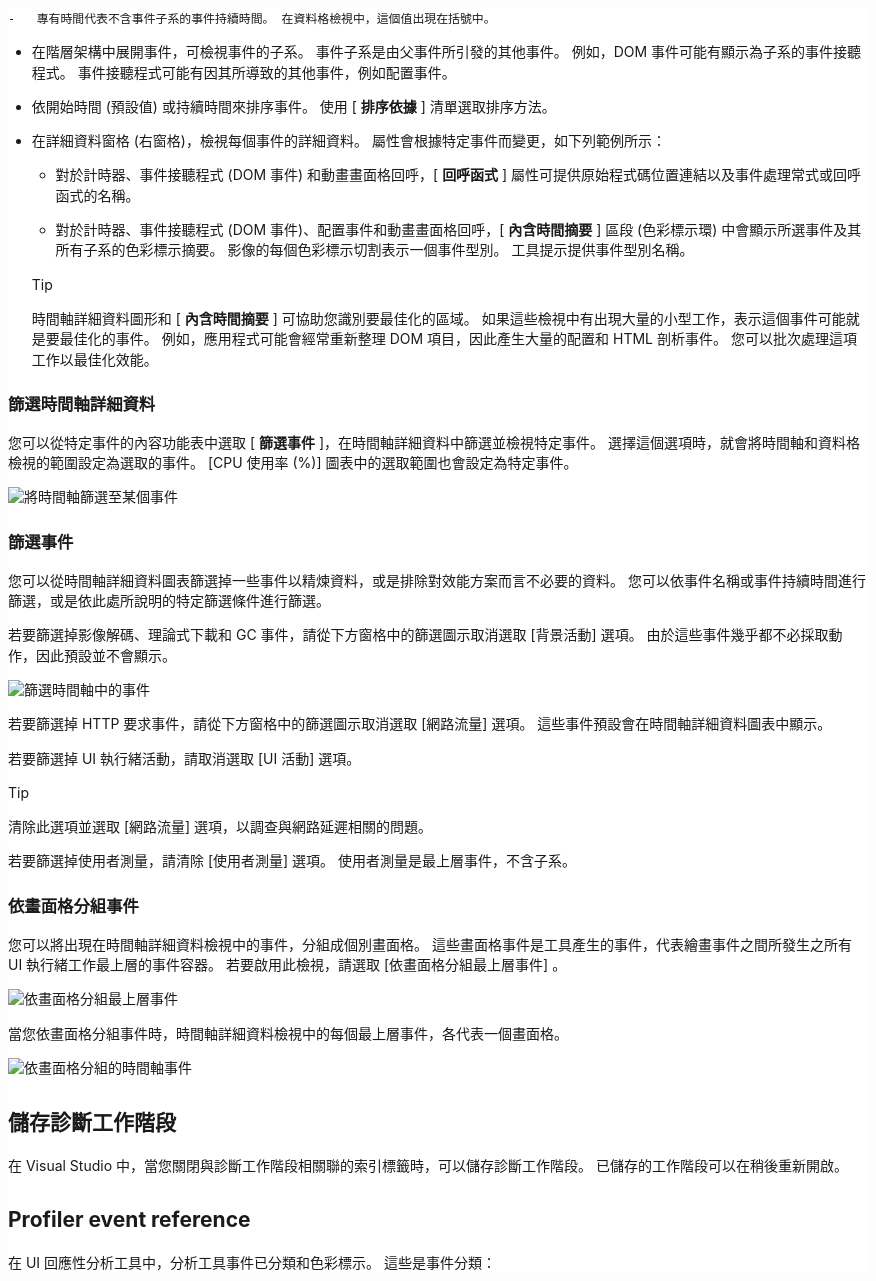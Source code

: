     -   專有時間代表不含事件子系的事件持續時間。 在資料格檢視中，這個值出現在括號中。  
  
-   在階層架構中展開事件，可檢視事件的子系。 事件子系是由父事件所引發的其他事件。 例如，DOM 事件可能有顯示為子系的事件接聽程式。 事件接聽程式可能有因其所導致的其他事件，例如配置事件。  
  
-   依開始時間 (預設值) 或持續時間來排序事件。 使用 [ **排序依據** ] 清單選取排序方法。  
  
-   在詳細資料窗格 (右窗格)，檢視每個事件的詳細資料。 屬性會根據特定事件而變更，如下列範例所示：  
  
    -   對於計時器、事件接聽程式 (DOM 事件) 和動畫畫面格回呼，[ **回呼函式** ] 屬性可提供原始程式碼位置連結以及事件處理常式或回呼函式的名稱。  
  
    -   對於計時器、事件接聽程式 (DOM 事件)、配置事件和動畫畫面格回呼，[ **內含時間摘要** ] 區段 (色彩標示環) 中會顯示所選事件及其所有子系的色彩標示摘要。 影像的每個色彩標示切割表示一個事件型別。 工具提示提供事件型別名稱。  
  
    > [!TIP]
    >  時間軸詳細資料圖形和 [ **內含時間摘要** ] 可協助您識別要最佳化的區域。 如果這些檢視中有出現大量的小型工作，表示這個事件可能就是要最佳化的事件。 例如，應用程式可能會經常重新整理 DOM 項目，因此產生大量的配置和 HTML 剖析事件。 您可以批次處理這項工作以最佳化效能。  
  
###  <a name="FilterTimelineDetails"></a> 篩選時間軸詳細資料  
 您可以從特定事件的內容功能表中選取 [ **篩選事件** ]，在時間軸詳細資料中篩選並檢視特定事件。 選擇這個選項時，就會將時間軸和資料格檢視的範圍設定為選取的事件。 [CPU 使用率 (%)] 圖表中的選取範圍也會設定為特定事件。  
  
 ![將時間軸篩選至某個事件](../profiling/media/js-htmlvizprofiler-filtertoevent.png "JS_HTMLVizProfiler_FilterToEvent")  
  
###  <a name="FilterEvents"></a> 篩選事件  
 您可以從時間軸詳細資料圖表篩選掉一些事件以精煉資料，或是排除對效能方案而言不必要的資料。 您可以依事件名稱或事件持續時間進行篩選，或是依此處所說明的特定篩選條件進行篩選。  
  
 若要篩選掉影像解碼、理論式下載和 GC 事件，請從下方窗格中的篩選圖示取消選取 [背景活動]  選項。 由於這些事件幾乎都不必採取動作，因此預設並不會顯示。  
  
 ![篩選時間軸中的事件](../profiling/media/js-htmlvizprofiler-event-filter.png "JS_HTMLVizProfiler_Event_Filter")  
  
 若要篩選掉 HTTP 要求事件，請從下方窗格中的篩選圖示取消選取 [網路流量]  選項。 這些事件預設會在時間軸詳細資料圖表中顯示。  
  
 若要篩選掉 UI 執行緒活動，請取消選取 [UI 活動]  選項。  
  
> [!TIP]
>  清除此選項並選取 [網路流量] 選項，以調查與網路延遲相關的問題。  
  
 若要篩選掉使用者測量，請清除 [使用者測量]  選項。 使用者測量是最上層事件，不含子系。  
  
###  <a name="GroupFrames"></a> 依畫面格分組事件  
 您可以將出現在時間軸詳細資料檢視中的事件，分組成個別畫面格。 這些畫面格事件是工具產生的事件，代表繪畫事件之間所發生之所有 UI 執行緒工作最上層的事件容器。 若要啟用此檢視，請選取 [依畫面格分組最上層事件] 。  
  
 ![依畫面格分組最上層事件](../profiling/media/js-htmlvizprofiler-frame-grouping-button.png "JS_HTMLVizProfiler_Frame_Grouping_Button")  
  
 當您依畫面格分組事件時，時間軸詳細資料檢視中的每個最上層事件，各代表一個畫面格。  
  
 ![依畫面格分組的時間軸事件](../profiling/media/js-htmlvizprofiler-frame-grouping.png "JS_HTMLVizProfiler_Frame_Grouping")  
  
##  <a name="SaveSession"></a> 儲存診斷工作階段  
 在 Visual Studio 中，當您關閉與診斷工作階段相關聯的索引標籤時，可以儲存診斷工作階段。 已儲存的工作階段可以在稍後重新開啟。  
  
##  <a name="ProfilerEvents"></a> Profiler event reference  
 在 UI 回應性分析工具中，分析工具事件已分類和色彩標示。 這些是事件分類：  
  
